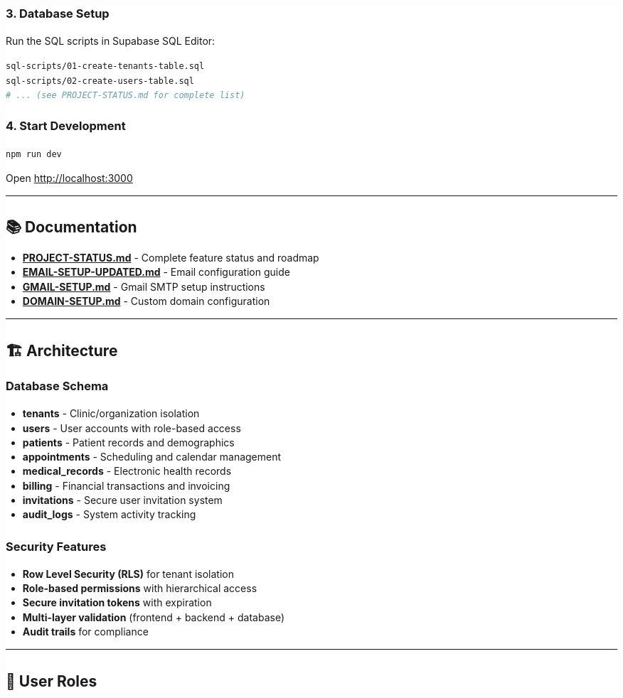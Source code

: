 
### 3. Database Setup

Run the SQL scripts in Supabase SQL Editor:

```bash
sql-scripts/01-create-tenants-table.sql
sql-scripts/02-create-users-table.sql
# ... (see PROJECT-STATUS.md for complete list)
```

### 4. Start Development

```bash
npm run dev
```

Open [http://localhost:3000](http://localhost:3000)

---

## 📚 Documentation

- **[PROJECT-STATUS.md](./PROJECT-STATUS.md)** - Complete feature status and roadmap
- **[EMAIL-SETUP-UPDATED.md](./EMAIL-SETUP-UPDATED.md)** - Email configuration guide
- **[GMAIL-SETUP.md](./GMAIL-SETUP.md)** - Gmail SMTP setup instructions
- **[DOMAIN-SETUP.md](./DOMAIN-SETUP.md)** - Custom domain configuration

---

## 🏗️ Architecture

### Database Schema

- **tenants** - Clinic/organization isolation
- **users** - User accounts with role-based access
- **patients** - Patient records and demographics
- **appointments** - Scheduling and calendar management
- **medical_records** - Electronic health records
- **billing** - Financial transactions and invoicing
- **invitations** - Secure user invitation system
- **audit_logs** - System activity tracking

### Security Features

- **Row Level Security (RLS)** for tenant isolation
- **Role-based permissions** with hierarchical access
- **Secure invitation tokens** with expiration
- **Multi-layer validation** (frontend + backend + database)
- **Audit trails** for compliance

---

## 👥 User Roles
